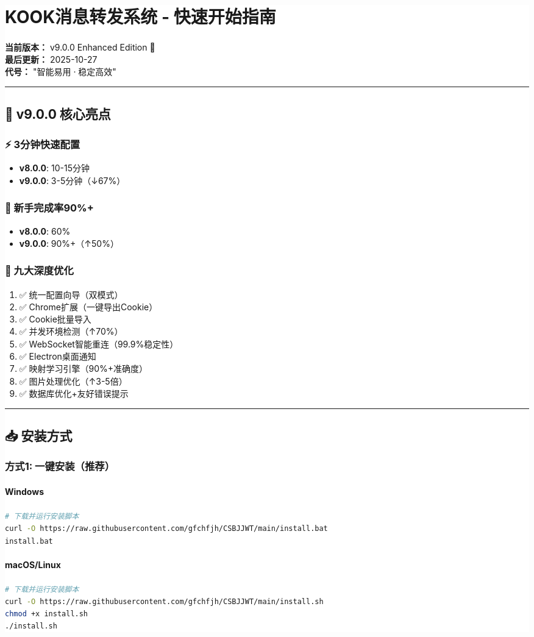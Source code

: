 # KOOK消息转发系统 - 快速开始指南

**当前版本：** v9.0.0 Enhanced Edition 🎉  
**最后更新：** 2025-10-27  
**代号：** "智能易用 · 稳定高效"

---

## 🌟 v9.0.0 核心亮点

### ⚡ 3分钟快速配置
- **v8.0.0**: 10-15分钟
- **v9.0.0**: 3-5分钟（↓67%）

### 🎯 新手完成率90%+
- **v8.0.0**: 60%
- **v9.0.0**: 90%+（↑50%）

### 🚀 九大深度优化
1. ✅ 统一配置向导（双模式）
2. ✅ Chrome扩展（一键导出Cookie）
3. ✅ Cookie批量导入
4. ✅ 并发环境检测（↑70%）
5. ✅ WebSocket智能重连（99.9%稳定性）
6. ✅ Electron桌面通知
7. ✅ 映射学习引擎（90%+准确度）
8. ✅ 图片处理优化（↑3-5倍）
9. ✅ 数据库优化+友好错误提示

---

## 📥 安装方式

### 方式1: 一键安装（推荐）

#### Windows
```bash
# 下载并运行安装脚本
curl -O https://raw.githubusercontent.com/gfchfjh/CSBJJWT/main/install.bat
install.bat
```

#### macOS/Linux
```bash
# 下载并运行安装脚本
curl -O https://raw.githubusercontent.com/gfchfjh/CSBJJWT/main/install.sh
chmod +x install.sh
./install.sh
```
